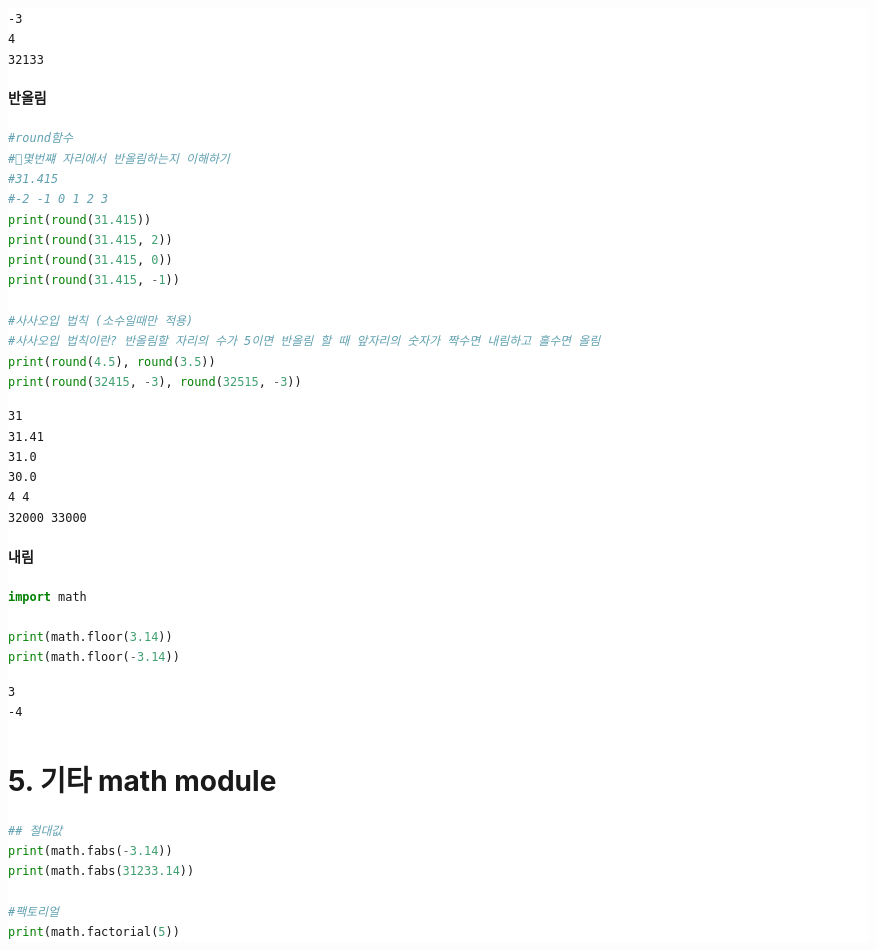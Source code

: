     -3
    4
    32133
    

####  반올림


```python
#round함수
#🧨몇번쨰 자리에서 반올림하는지 이해하기
#31.415
#-2 -1 0 1 2 3
print(round(31.415))
print(round(31.415, 2))
print(round(31.415, 0))
print(round(31.415, -1))

#사사오입 법칙 (소수일때만 적용)
#사사오입 법칙이란? 반올림할 자리의 수가 5이면 반올림 할 때 앞자리의 숫자가 짝수면 내림하고 홀수면 올림
print(round(4.5), round(3.5)) 
print(round(32415, -3), round(32515, -3))
```

    31
    31.41
    31.0
    30.0
    4 4
    32000 33000
    

#### 내림


```python
import math

print(math.floor(3.14))
print(math.floor(-3.14))
```

    3
    -4
    

# 5. 기타 math module


```python
## 절대값
print(math.fabs(-3.14))
print(math.fabs(31233.14))

#팩토리얼 
print(math.factorial(5))
```
